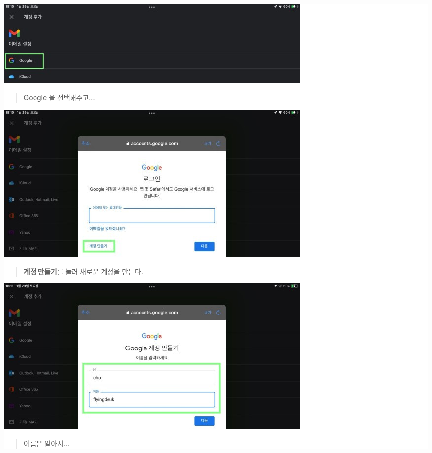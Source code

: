 ![premium](/img/living/info/premium2-1.jpg)
> Google 을 선택해주고...

![premium](/img/living/info/premium3.jpg)
> **계정 만들기**를 눌러 새로운 계정을 만든다.

![premium](/img/living/info/premium3-3.jpg)
> 이름은 알아서...
